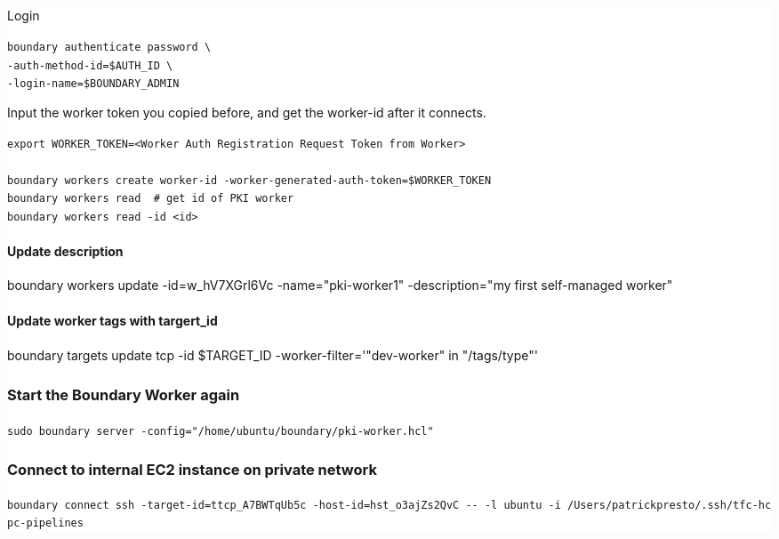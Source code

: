 Login
```
boundary authenticate password \
-auth-method-id=$AUTH_ID \
-login-name=$BOUNDARY_ADMIN
```

Input the worker token you copied before, and get the worker-id after it connects.
```
export WORKER_TOKEN=<Worker Auth Registration Request Token from Worker>

boundary workers create worker-id -worker-generated-auth-token=$WORKER_TOKEN
boundary workers read  # get id of PKI worker
boundary workers read -id <id>
```

#### Update description
boundary workers update -id=w_hV7XGrl6Vc -name="pki-worker1" -description="my first self-managed worker"

#### Update worker tags with targert_id
boundary targets update tcp -id $TARGET_ID -worker-filter='"dev-worker" in "/tags/type"'

### Start the Boundary Worker again
```
sudo boundary server -config="/home/ubuntu/boundary/pki-worker.hcl"
```

### Connect to internal EC2 instance on private network
```
boundary connect ssh -target-id=ttcp_A7BWTqUb5c -host-id=hst_o3ajZs2QvC -- -l ubuntu -i /Users/patrickpresto/.ssh/tfc-hcpc-pipelines
```
